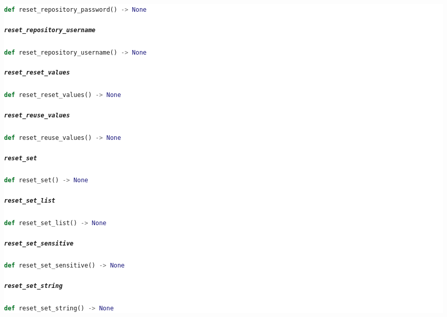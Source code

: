 ```python
def reset_repository_password() -> None
```

##### `reset_repository_username` <a name="reset_repository_username" id="@cdktf/provider-helm.dataHelmTemplate.DataHelmTemplate.resetRepositoryUsername"></a>

```python
def reset_repository_username() -> None
```

##### `reset_reset_values` <a name="reset_reset_values" id="@cdktf/provider-helm.dataHelmTemplate.DataHelmTemplate.resetResetValues"></a>

```python
def reset_reset_values() -> None
```

##### `reset_reuse_values` <a name="reset_reuse_values" id="@cdktf/provider-helm.dataHelmTemplate.DataHelmTemplate.resetReuseValues"></a>

```python
def reset_reuse_values() -> None
```

##### `reset_set` <a name="reset_set" id="@cdktf/provider-helm.dataHelmTemplate.DataHelmTemplate.resetSet"></a>

```python
def reset_set() -> None
```

##### `reset_set_list` <a name="reset_set_list" id="@cdktf/provider-helm.dataHelmTemplate.DataHelmTemplate.resetSetList"></a>

```python
def reset_set_list() -> None
```

##### `reset_set_sensitive` <a name="reset_set_sensitive" id="@cdktf/provider-helm.dataHelmTemplate.DataHelmTemplate.resetSetSensitive"></a>

```python
def reset_set_sensitive() -> None
```

##### `reset_set_string` <a name="reset_set_string" id="@cdktf/provider-helm.dataHelmTemplate.DataHelmTemplate.resetSetString"></a>

```python
def reset_set_string() -> None
```
